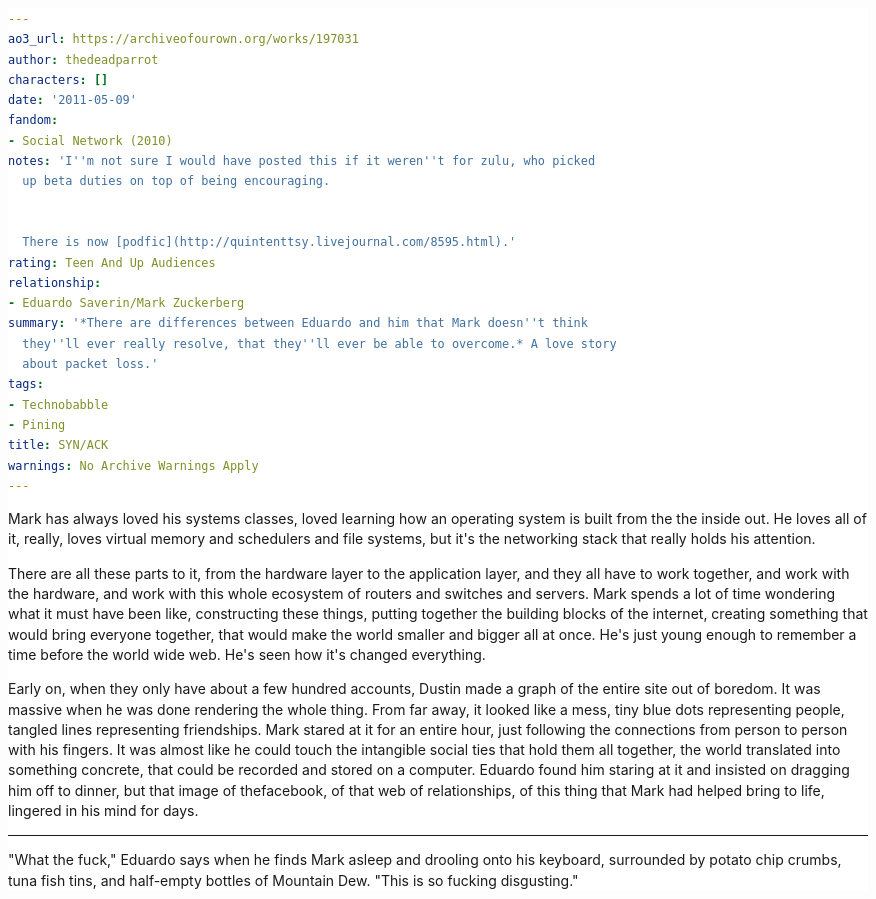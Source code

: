 ```yaml
---
ao3_url: https://archiveofourown.org/works/197031
author: thedeadparrot
characters: []
date: '2011-05-09'
fandom:
- Social Network (2010)
notes: 'I''m not sure I would have posted this if it weren''t for zulu, who picked
  up beta duties on top of being encouraging.


  There is now [podfic](http://quintenttsy.livejournal.com/8595.html).'
rating: Teen And Up Audiences
relationship:
- Eduardo Saverin/Mark Zuckerberg
summary: '*There are differences between Eduardo and him that Mark doesn''t think
  they''ll ever really resolve, that they''ll ever be able to overcome.* A love story
  about packet loss.'
tags:
- Technobabble
- Pining
title: SYN/ACK
warnings: No Archive Warnings Apply
---
```


Mark has always loved his systems classes, loved learning how an operating system is built from the the inside out. He loves all of it, really, loves virtual memory and schedulers and file systems, but it's the networking stack that really holds his attention.

There are all these parts to it, from the hardware layer to the application layer, and they all have to work together, and work with the hardware, and work with this whole ecosystem of routers and switches and servers. Mark spends a lot of time wondering what it must have been like, constructing these things, putting together the building blocks of the internet, creating something that would bring everyone together, that would make the world smaller and bigger all at once. He's just young enough to remember a time before the world wide web. He's seen how it's changed everything.

Early on, when they only have about a few hundred accounts, Dustin made a graph of the entire site out of boredom. It was massive when he was done rendering the whole thing. From far away, it looked like a mess, tiny blue dots representing people, tangled lines representing friendships. Mark stared at it for an entire hour, just following the connections from person to person with his fingers. It was almost like he could touch the intangible social ties that hold them all together, the world translated into something concrete, that could be recorded and stored on a computer. Eduardo found him staring at it and insisted on dragging him off to dinner, but that image of thefacebook, of that web of relationships, of this thing that Mark had helped bring to life, lingered in his mind for days.



---

"What the fuck," Eduardo says when he finds Mark asleep and drooling onto his keyboard, surrounded by potato chip crumbs, tuna fish tins, and half-empty bottles of Mountain Dew. "This is so fucking disgusting."
